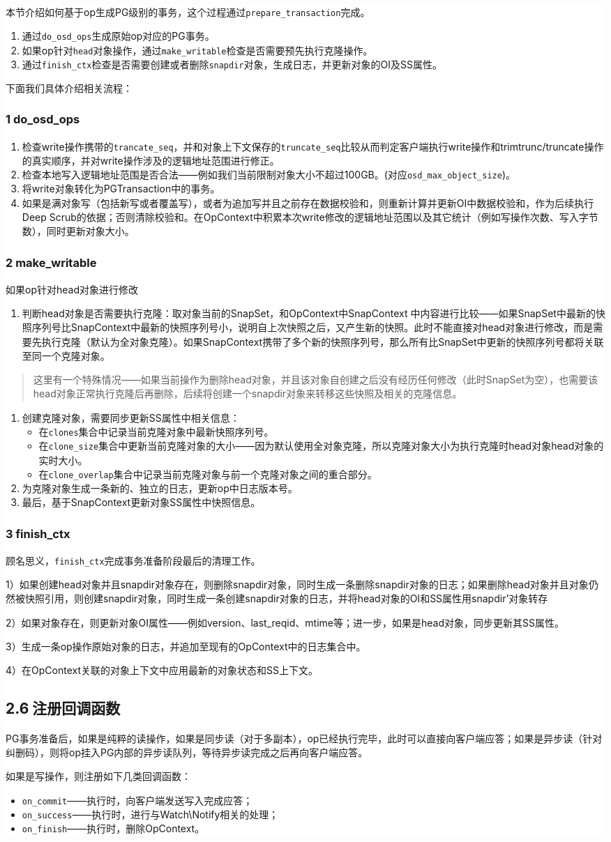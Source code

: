 本节介绍如何基于op生成PG级别的事务，这个过程通过`prepare_transaction`完成。

1. 通过`do_osd_ops`生成原始op对应的PG事务。
2. 如果op针对`head`对象操作，通过`make_writable`检查是否需要预先执行克隆操作。
3. 通过`finish_ctx`检查是否需要创建或者删除`snapdir`对象，生成日志，并更新对象的OI及SS属性。

下面我们具体介绍相关流程：

### 1 do_osd_ops

1. 检查write操作携带的`trancate_seq`，并和对象上下文保存的`truncate_seq`比较从而判定客户端执行write操作和trimtrunc/truncate操作的真实顺序，并对write操作涉及的逻辑地址范围进行修正。
2. 检查本地写入逻辑地址范围是否合法——例如我们当前限制对象大小不超过100GB。(对应`osd_max_object_size`)。
3. 将write对象转化为PGTransaction中的事务。
4. 如果是满对象写（包括新写或者覆盖写），或者为追加写并且之前存在数据校验和，则重新计算并更新OI中数据校验和，作为后续执行Deep Scrub的依据；否则清除校验和。在OpContext中积累本次write修改的逻辑地址范围以及其它统计（例如写操作次数、写入字节数），同时更新对象大小。

### 2 make_writable

如果op针对head对象进行修改

1. 判断head对象是否需要执行克隆：取对象当前的SnapSet，和OpContext中SnapContext 中内容进行比较——如果SnapSet中最新的快照序列号比SnapContext中最新的快照序列号小，说明自上次快照之后，又产生新的快照。此时不能直接对head对象进行修改，而是需要先执行克隆（默认为全对象克隆）。如果SnapContext携带了多个新的快照序列号，那么所有比SnapSet中更新的快照序列号都将关联至同一个克隆对象。

> 这里有一个特殊情况——如果当前操作为删除head对象，并且该对象自创建之后没有经历任何修改（此时SnapSet为空），也需要该head对象正常执行克隆后再删除，后续将创建一个snapdir对象来转移这些快照及相关的克隆信息。

1. 创建克隆对象，需要同步更新SS属性中相关信息：
   - 在`clones`集合中记录当前克隆对象中最新快照序列号。
   - 在`clone_size`集合中更新当前克隆对象的大小——因为默认使用全对象克隆，所以克隆对象大小为执行克隆时head对象head对象的实时大小。
   - 在`clone_overlap`集合中记录当前克隆对象与前一个克隆对象之间的重合部分。
2. 为克隆对象生成一条新的、独立的日志，更新op中日志版本号。
3. 最后，基于SnapContext更新对象SS属性中快照信息。

### 3 finish_ctx

顾名思义，`finish_ctx`完成事务准备阶段最后的清理工作。

1）如果创建head对象并且snapdir对象存在，则删除snapdir对象，同时生成一条删除snapdir对象的日志；如果删除head对象并且对象仍然被快照引用，则创建snapdir对象，同时生成一条创建snapdir对象的日志，并将head对象的OI和SS属性用snapdir’对象转存

2）如果对象存在，则更新对象OI属性——例如version、last_reqid、mtime等；进一步，如果是head对象，同步更新其SS属性。

3）生成一条op操作原始对象的日志，并追加至现有的OpContext中的日志集合中。

4）在OpContext关联的对象上下文中应用最新的对象状态和SS上下文。

## 2.6 注册回调函数

PG事务准备后，如果是纯粹的读操作，如果是同步读（对于多副本），op已经执行完毕，此时可以直接向客户端应答；如果是异步读（针对纠删码），则将op挂入PG内部的异步读队列，等待异步读完成之后再向客户端应答。

如果是写操作，则注册如下几类回调函数：

- `on_commit`——执行时，向客户端发送写入完成应答；
- `on_success`——执行时，进行与Watch\Notify相关的处理；
- `on_finish`——执行时，删除OpContext。
